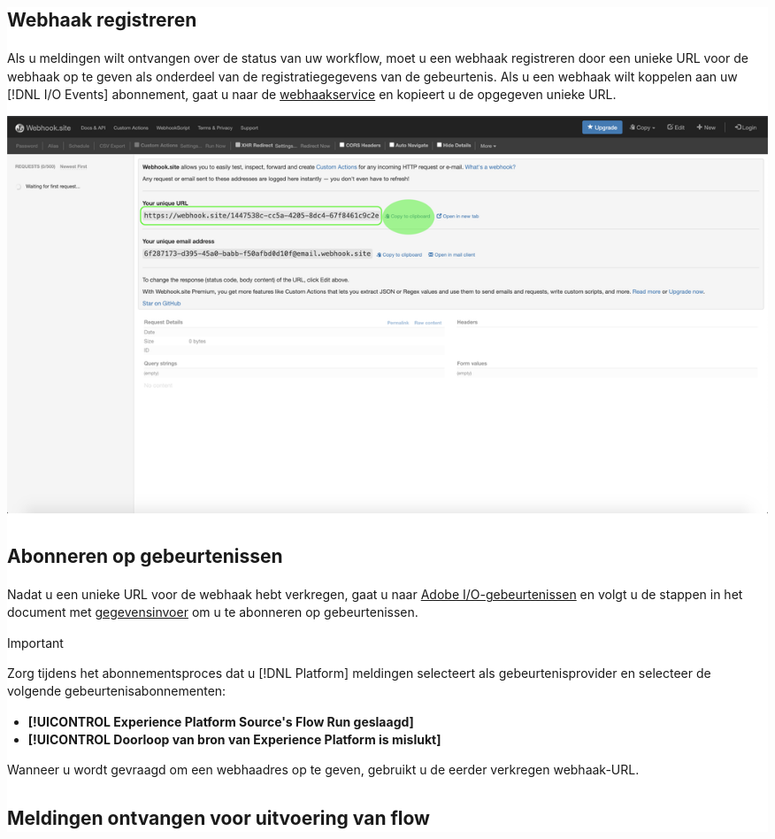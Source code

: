 ## Webhaak registreren

Als u meldingen wilt ontvangen over de status van uw workflow, moet u een webhaak registreren door een unieke URL voor de webhaak op te geven als onderdeel van de registratiegegevens van de gebeurtenis. Als u een webhaak wilt koppelen aan uw [!DNL I/O Events] abonnement, gaat u naar de [webhaakservice](https://webhook.site/) en kopieert u de opgegeven unieke URL.

![webhaak](./images/notifications/webhook-url.png)

## Abonneren op gebeurtenissen

Nadat u een unieke URL voor de webhaak hebt verkregen, gaat u naar [Adobe I/O-gebeurtenissen](https://www.adobe.io/apis/experienceplatform/events.html) en volgt u de stappen in het document met [gegevensinvoer](../ingestion/quality/subscribe-events.md) om u te abonneren op gebeurtenissen.

>[!IMPORTANT]
>
>Zorg tijdens het abonnementsproces dat u [!DNL Platform] meldingen selecteert als gebeurtenisprovider en selecteer de volgende gebeurtenisabonnementen:
>
>* **[!UICONTROL Experience Platform Source&#39;s Flow Run geslaagd]**
>* **[!UICONTROL Doorloop van bron van Experience Platform is mislukt]**

>
>
Wanneer u wordt gevraagd om een webhaadres op te geven, gebruikt u de eerder verkregen webhaak-URL.

## Meldingen ontvangen voor uitvoering van flow
